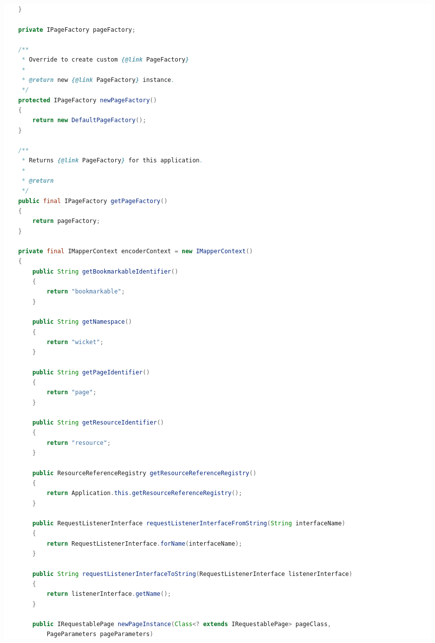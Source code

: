 ```java
	}

	private IPageFactory pageFactory;

	/**
	 * Override to create custom {@link PageFactory}
	 * 
	 * @return new {@link PageFactory} instance.
	 */
	protected IPageFactory newPageFactory()
	{
		return new DefaultPageFactory();
	}

	/**
	 * Returns {@link PageFactory} for this application.
	 * 
	 * @return
	 */
	public final IPageFactory getPageFactory()
	{
		return pageFactory;
	}

	private final IMapperContext encoderContext = new IMapperContext()
	{
		public String getBookmarkableIdentifier()
		{
			return "bookmarkable";
		}

		public String getNamespace()
		{
			return "wicket";
		}

		public String getPageIdentifier()
		{
			return "page";
		}

		public String getResourceIdentifier()
		{
			return "resource";
		}

		public ResourceReferenceRegistry getResourceReferenceRegistry()
		{
			return Application.this.getResourceReferenceRegistry();
		}

		public RequestListenerInterface requestListenerInterfaceFromString(String interfaceName)
		{
			return RequestListenerInterface.forName(interfaceName);
		}

		public String requestListenerInterfaceToString(RequestListenerInterface listenerInterface)
		{
			return listenerInterface.getName();
		}

		public IRequestablePage newPageInstance(Class<? extends IRequestablePage> pageClass,
			PageParameters pageParameters)
```